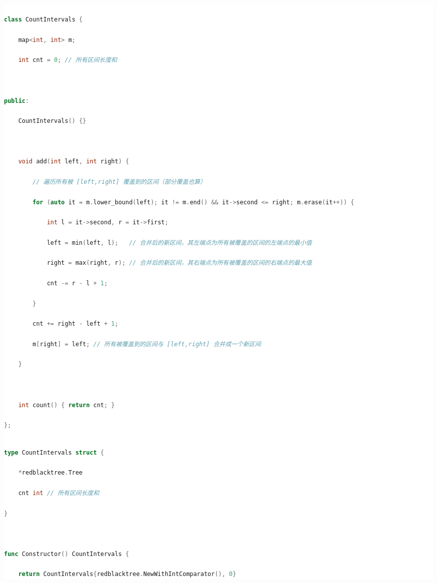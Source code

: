 

```C++ [sol2-C++]

class CountIntervals {

    map<int, int> m;

    int cnt = 0; // 所有区间长度和



public:

    CountIntervals() {}



    void add(int left, int right) {

        // 遍历所有被 [left,right] 覆盖到的区间（部分覆盖也算）

        for (auto it = m.lower_bound(left); it != m.end() && it->second <= right; m.erase(it++)) {

            int l = it->second, r = it->first;

            left = min(left, l);   // 合并后的新区间，其左端点为所有被覆盖的区间的左端点的最小值

            right = max(right, r); // 合并后的新区间，其右端点为所有被覆盖的区间的右端点的最大值

            cnt -= r - l + 1;

        }

        cnt += right - left + 1;

        m[right] = left; // 所有被覆盖到的区间与 [left,right] 合并成一个新区间

    }



    int count() { return cnt; }

};

```



```go [sol2-Go]

type CountIntervals struct {

	*redblacktree.Tree

	cnt int // 所有区间长度和

}



func Constructor() CountIntervals {

	return CountIntervals{redblacktree.NewWithIntComparator(), 0}

```